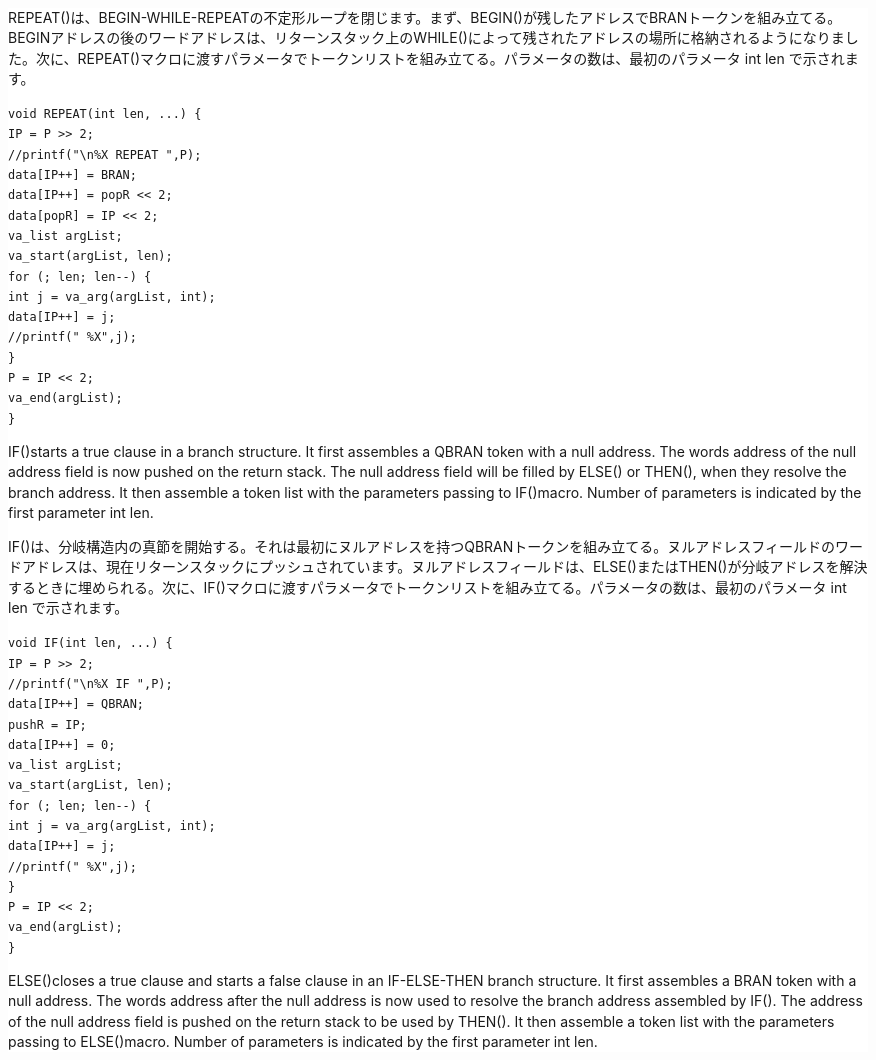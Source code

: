 REPEAT()は、BEGIN-WHILE-REPEATの不定形ループを閉じます。まず、BEGIN()が残したアドレスでBRANトークンを組み立てる。BEGINアドレスの後のワードアドレスは、リターンスタック上のWHILE()によって残されたアドレスの場所に格納されるようになりました。次に、REPEAT()マクロに渡すパラメータでトークンリストを組み立てる。パラメータの数は、最初のパラメータ int len で示されます。

```
void REPEAT(int len, ...) {
IP = P >> 2;
//printf("\n%X REPEAT ",P);
data[IP++] = BRAN;
data[IP++] = popR << 2;
data[popR] = IP << 2;
va_list argList;
va_start(argList, len);
for (; len; len--) {
int j = va_arg(argList, int);
data[IP++] = j;
//printf(" %X",j);
}
P = IP << 2;
va_end(argList);
}
```
IF()starts a true clause in a branch structure. It first assembles a QBRAN token with a null  address. The words address of the null address field is now pushed on the return stack. The null  address field will be filled by ELSE() or THEN(), when they resolve the branch address. It  then assemble a token list with the parameters passing to IF()macro. Number of parameters is  indicated by the first parameter int len. 

IF()は、分岐構造内の真節を開始する。それは最初にヌルアドレスを持つQBRANトークンを組み立てる。ヌルアドレスフィールドのワードアドレスは、現在リターンスタックにプッシュされています。ヌルアドレスフィールドは、ELSE()またはTHEN()が分岐アドレスを解決するときに埋められる。次に、IF()マクロに渡すパラメータでトークンリストを組み立てる。パラメータの数は、最初のパラメータ int len で示されます。


```
void IF(int len, ...) {
IP = P >> 2;
//printf("\n%X IF ",P);
data[IP++] = QBRAN;
pushR = IP;
data[IP++] = 0;
va_list argList;
va_start(argList, len);
for (; len; len--) {
int j = va_arg(argList, int);
data[IP++] = j;
//printf(" %X",j);
}
P = IP << 2;
va_end(argList);
}
```
ELSE()closes a true clause and starts a false clause in an IF-ELSE-THEN branch structure. It  first assembles a BRAN token with a null address. The words address after the null address is  now used to resolve the branch address assembled by IF(). The address of the null address  field is pushed on the return stack to be used by THEN(). It then assemble a token list with the  parameters passing to ELSE()macro. Number of parameters is indicated by the first parameter  int len. 
